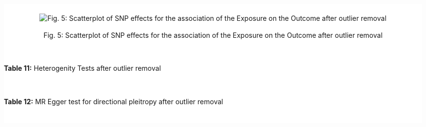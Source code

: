</div>
<br>

<div class="figure" style="text-align: center">
<img src="/sc/arion/projects/LOAD/harern01/projects/MRcovid/results/MRcovideurv6/Allen2020ipf/covidhgi2020B2v6alleur/Allen2020ipf_5e-8_covidhgi2020B2v6alleur_MR_Analaysis_files/figure-html/scatter_plot_outlier-1.png" alt="Fig. 5: Scatterplot of SNP effects for the association of the Exposure on the Outcome after outlier removal"  />
<p class="caption">Fig. 5: Scatterplot of SNP effects for the association of the Exposure on the Outcome after outlier removal</p>
</div>
<br>

**Table 11:** Heterogenity Tests after outlier removal
<div data-pagedtable="false">
  <script data-pagedtable-source type="application/json">
{"columns":[{"label":["id.exposure"],"name":[1],"type":["chr"],"align":["left"]},{"label":["id.outcome"],"name":[2],"type":["chr"],"align":["left"]},{"label":["outcome"],"name":[3],"type":["chr"],"align":["left"]},{"label":["exposure"],"name":[4],"type":["chr"],"align":["left"]},{"label":["method"],"name":[5],"type":["chr"],"align":["left"]},{"label":["Q"],"name":[6],"type":["dbl"],"align":["right"]},{"label":["Q_df"],"name":[7],"type":["dbl"],"align":["right"]},{"label":["Q_pval"],"name":[8],"type":["dbl"],"align":["right"]}],"data":[{"1":"tSNDHy","2":"EaAqP2","3":"covidhgi2020B2v6alleur","4":"Allen2020ipf","5":"MR Egger","6":"5.017101","7":"7","8":"0.6578762"},{"1":"tSNDHy","2":"EaAqP2","3":"covidhgi2020B2v6alleur","4":"Allen2020ipf","5":"Inverse variance weighted","6":"7.017912","7":"8","8":"0.5347014"}],"options":{"columns":{"min":{},"max":[10]},"rows":{"min":[10],"max":[10]},"pages":{}}}
  </script>
</div>
<br>

**Table 12:** MR Egger test for directional pleitropy after outlier removal
<div data-pagedtable="false">
  <script data-pagedtable-source type="application/json">
{"columns":[{"label":["id.exposure"],"name":[1],"type":["chr"],"align":["left"]},{"label":["id.outcome"],"name":[2],"type":["chr"],"align":["left"]},{"label":["outcome"],"name":[3],"type":["chr"],"align":["left"]},{"label":["exposure"],"name":[4],"type":["chr"],"align":["left"]},{"label":["egger_intercept"],"name":[5],"type":["dbl"],"align":["right"]},{"label":["se"],"name":[6],"type":["dbl"],"align":["right"]},{"label":["pval"],"name":[7],"type":["dbl"],"align":["right"]}],"data":[{"1":"tSNDHy","2":"EaAqP2","3":"covidhgi2020B2v6alleur","4":"Allen2020ipf","5":"-0.0264434","6":"0.01869452","7":"0.2001193"}],"options":{"columns":{"min":{},"max":[10]},"rows":{"min":[10],"max":[10]},"pages":{}}}
  </script>
</div>
<br>
